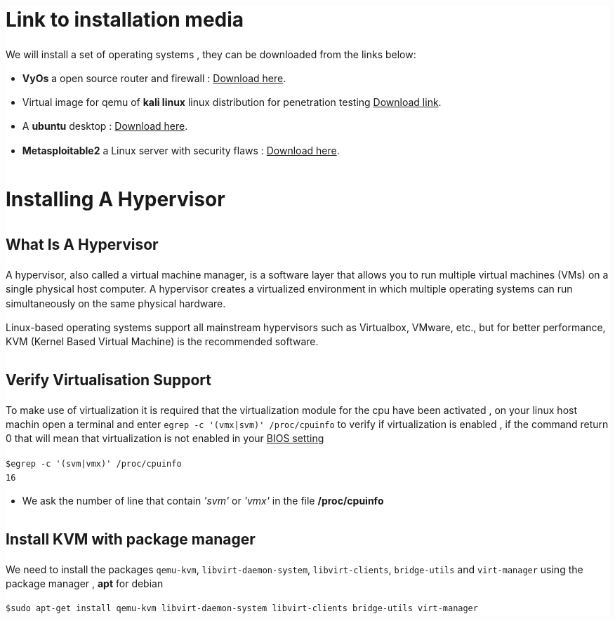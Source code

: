 
# Link to installation media

We will install a set of operating systems , they can be downloaded from the links below:

* __VyOs__ a open source router and firewall :  [Download here](https://s3-us.vyos.io/rolling/current/vyos-1.4-rolling-202302110324-amd64.iso).

* Virtual image for qemu of __kali linux__  linux distribution for penetration testing [Download link](https://cdimage.kali.org/kali-2022.4/kali-linux-2022.4-qemu-amd64.7z).

* A __ubuntu__ desktop : [Download here](https://sourceforge.net/projects/osboxes/files/v/vb/55-U-u/22.10/64bit.7z/download).

* __Metasploitable2__ a Linux server with security flaws : [Download here](https://sourceforge.net/projects/metasploitable/files/Metasploitable2/).  



# Installing A Hypervisor

## What Is A Hypervisor

A hypervisor, also called a virtual machine manager, is a software layer that allows you to run multiple virtual machines (VMs) on a single physical host computer. A hypervisor creates a virtualized environment in which multiple operating systems can run simultaneously on the same physical hardware. 

Linux-based operating systems support all mainstream hypervisors such as Virtualbox, VMware, etc., but for better performance, KVM (Kernel Based Virtual Machine) is the recommended software. 


## Verify Virtualisation Support

To make use of virtualization it is required that the virtualization module for the cpu have been activated , on your linux host machin open a terminal and enter `egrep -c '(vmx|svm)' /proc/cpuinfo` to verify if virtualization is enabled , if the command return 0 that will mean that virtualization is not enabled in your [BIOS setting](#https://helpdeskgeek.com/how-to/how-to-enable-virtualization-in-bios-for-intel-and-amd/) 

```shell
$egrep -c '(svm|vmx)' /proc/cpuinfo
16
```
* We ask the number of line that contain _'svm'_ or _'vmx'_ in the file __/proc/cpuinfo__


## Install KVM with package manager 

We need to install the packages `qemu-kvm`, `libvirt-daemon-system`, `libvirt-clients`,  `bridge-utils` and `virt-manager` using the package manager , __apt__ for debian
```shell
$sudo apt-get install qemu-kvm libvirt-daemon-system libvirt-clients bridge-utils virt-manager
```

